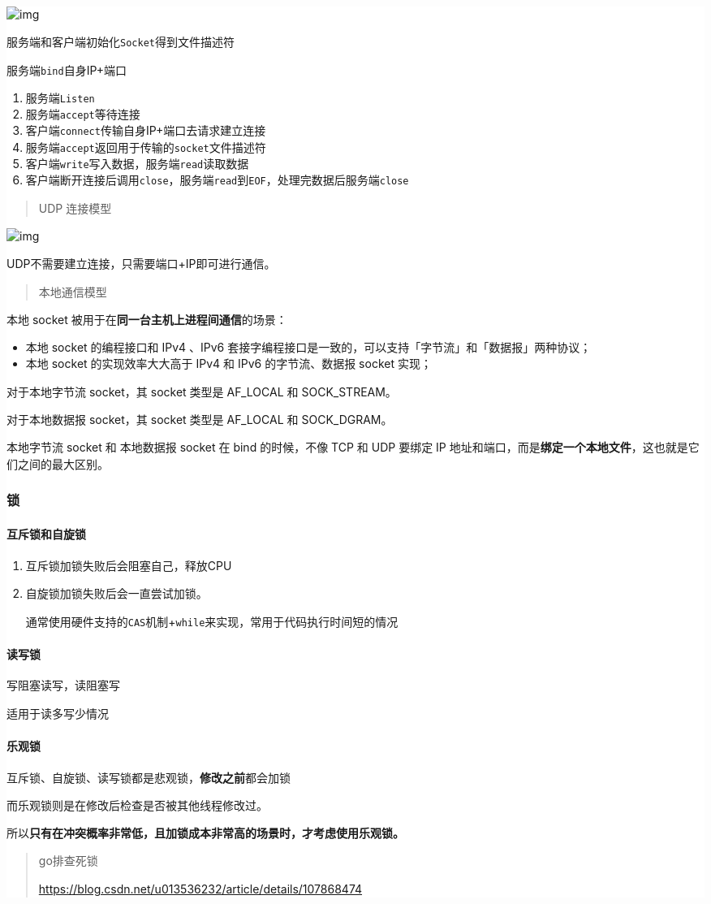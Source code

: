 ![img](https://raw.githubusercontent.com/0RAJA/img/main/20230426002124-823-12-TCP%E7%BC%96%E7%A8%8B%E6%A8%A1%E5%9E%8B-20230426002123880.jpg)

服务端和客户端初始化`Socket`得到文件描述符

服务端`bind`自身IP+端口

1. 服务端`Listen`
2. 服务端`accept`等待连接
3. 客户端`connect`传输自身IP+端口去请求建立连接
4. 服务端`accept`返回用于传输的`socket`文件描述符
5. 客户端`write`写入数据，服务端`read`读取数据
6. 客户端断开连接后调用`close`，服务端`read`到`EOF`，处理完数据后服务端`close`

> UDP 连接模型

![img](https://raw.githubusercontent.com/0RAJA/img/main/20230426002117-032-13-UDP%E7%BC%96%E7%A8%8B%E6%A8%A1%E5%9E%8B-20230426002115883.jpg)

UDP不需要建立连接，只需要端口+IP即可进行通信。

>  本地通信模型

本地 socket 被用于在**同一台主机上进程间通信**的场景：

- 本地 socket 的编程接口和 IPv4 、IPv6 套接字编程接口是一致的，可以支持「字节流」和「数据报」两种协议；
- 本地 socket 的实现效率大大高于 IPv4 和 IPv6 的字节流、数据报 socket 实现；

对于本地字节流 socket，其 socket 类型是 AF_LOCAL 和 SOCK_STREAM。

对于本地数据报 socket，其 socket 类型是 AF_LOCAL 和 SOCK_DGRAM。

本地字节流 socket 和 本地数据报 socket 在 bind 的时候，不像 TCP 和 UDP 要绑定 IP 地址和端口，而是**绑定一个本地文件**，这也就是它们之间的最大区别。

### 锁

#### 互斥锁和自旋锁

1. 互斥锁加锁失败后会阻塞自己，释放CPU

2. 自旋锁加锁失败后会一直尝试加锁。

   通常使用硬件支持的`CAS`机制+`while`来实现，常用于代码执行时间短的情况

#### 读写锁

写阻塞读写，读阻塞写

适用于读多写少情况

#### 乐观锁

互斥锁、自旋锁、读写锁都是悲观锁，**修改之前**都会加锁

而乐观锁则是在修改后检查是否被其他线程修改过。

所以**只有在冲突概率非常低，且加锁成本非常高的场景时，才考虑使用乐观锁。**

> go排查死锁
>
> https://blog.csdn.net/u013536232/article/details/107868474
